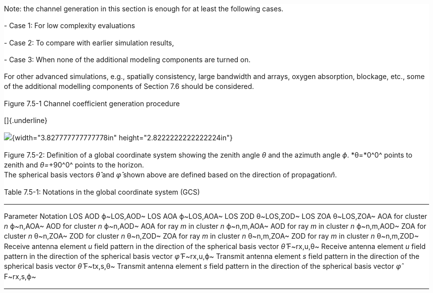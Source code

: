 Note: the channel generation in this section is enough for at least the
following cases.

\- Case 1: For low complexity evaluations

\- Case 2: To compare with earlier simulation results,

\- Case 3: When none of the additional modeling components are turned
on.

For other advanced simulations, e.g., spatially consistency, large
bandwidth and arrays, oxygen absorption, blockage, etc., some of the
additional modelling components of Section 7.6 should be considered.

Figure 7.5-1 Channel coefficient generation procedure

[]{.underline}

![](./media/image3.wmf){width="3.827777777777778in"
height="2.8222222222222224in"}

Figure 7.5-2: Definition of a global coordinate system showing the
zenith angle *θ* and the azimuth angle *ϕ*. *θ=*0^0^ points to zenith
and *θ=*+90^0^ points to the horizon.\
The spherical basis vectors $\hat{\theta}$ and $\hat{\varphi}$ shown
above are defined based on the direction of propagation$\hat{n}$.

Table 7.5-1: Notations in the global coordinate system (GCS)

  ----------------------------------------------------------------------------------------------------------- ------------
  Parameter                                                                                                   Notation
  LOS AOD                                                                                                     ϕ~LOS,AOD~
  LOS AOA                                                                                                     ϕ~LOS,AOA~
  LOS ZOD                                                                                                     θ~LOS,ZOD~
  LOS ZOA                                                                                                     θ~LOS,ZOA~
  AOA for cluster *n*                                                                                         ϕ~n,AOA~
  AOD for cluster *n*                                                                                         ϕ~n,AOD~
  AOA for ray *m* in cluster *n*                                                                              ϕ~n,m,AOA~
  AOD for ray *m* in cluster *n*                                                                              ϕ~n,m,AOD~
  ZOA for cluster *n*                                                                                         θ~n,ZOA~
  ZOD for cluster *n*                                                                                         θ~n,ZOD~
  ZOA for ray *m* in cluster *n*                                                                              θ~n,m,ZOA~
  ZOD for ray *m* in cluster *n*                                                                              θ~n,m,ZOD~
  Receive antenna element *u* field pattern in the direction of the spherical basis vector $\hat{\theta}$     F~rx,u,θ~
  Receive antenna element *u* field pattern in the direction of the spherical basis vector $\hat{\varphi}$    F~rx,u,ϕ~
  Transmit antenna element *s* field pattern in the direction of the spherical basis vector $\hat{\theta}$    F~tx,s,θ~
  Transmit antenna element *s* field pattern in the direction of the spherical basis vector $\hat{\varphi}$   F~rx,s,ϕ~
  ----------------------------------------------------------------------------------------------------------- ------------
